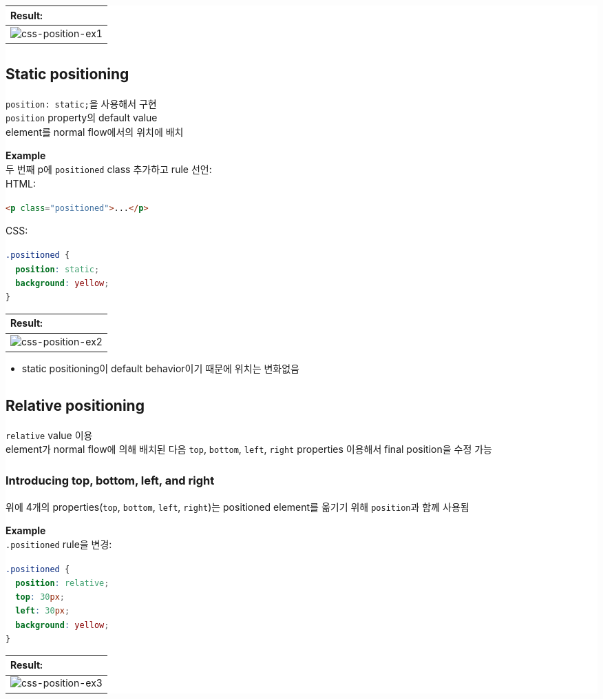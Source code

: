 | Result:                                                                                                     |
| :---------------------------------------------------------------------------------------------------------- |
| ![css-position-ex1](https://github.com/siriyaoff/MDN-note/blob/master/images/css-position-ex1.PNG?raw=true) |

## Static positioning
`position: static;`을 사용해서 구현  
`position` property의 default value  
element를 normal flow에서의 위치에 배치

**Example**  
두 번째 p에 `positioned` class 추가하고 rule 선언:  
HTML:  
```html
<p class="positioned">...</p>
```

CSS:  
```css
.positioned {
  position: static;
  background: yellow;
}
```

| Result:                                                                                                     |
| :---------------------------------------------------------------------------------------------------------- |
| ![css-position-ex2](https://github.com/siriyaoff/MDN-note/blob/master/images/css-position-ex2.PNG?raw=true) |

- static positioning이 default behavior이기 때문에 위치는 변화없음

## Relative positioning
`relative` value 이용  
element가 normal flow에 의해 배치된 다음 `top`, `bottom`, `left`, `right` properties 이용해서 final position을 수정 가능  

### Introducing top, bottom, left, and right
위에 4개의 properties(`top`, `bottom`, `left`, `right`)는 positioned element를 옮기기 위해 `position`과 함께 사용됨

**Example**  
`.positioned` rule을 변경:  
```css
.positioned {
  position: relative;
  top: 30px;
  left: 30px;
  background: yellow;
}
```

| Result:                                                                                                     |
| :---------------------------------------------------------------------------------------------------------- |
| ![css-position-ex3](https://github.com/siriyaoff/MDN-note/blob/master/images/css-position-ex3.PNG?raw=true) |
